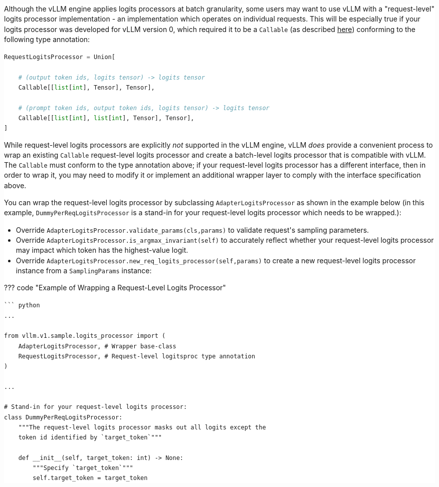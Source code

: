 Although the vLLM engine applies logits processors at batch granularity, some users may want to use vLLM with a "request-level" logits processor implementation - an implementation which operates on individual requests. This will be especially true if your logits processor was developed for vLLM version 0, which required it to be a `Callable` (as described [here](https://docs.vllm.ai/en/v0.10.1.1/api/vllm/logits_process.html)) conforming to the following type annotation:

``` python
RequestLogitsProcessor = Union[

    # (output token ids, logits tensor) -> logits tensor
    Callable[[list[int], Tensor], Tensor],

    # (prompt token ids, output token ids, logits tensor) -> logits tensor
    Callable[[list[int], list[int], Tensor], Tensor],
]
```

While request-level logits processors are explicitly *not* supported in the vLLM engine, vLLM *does* provide a convenient process to wrap an existing `Callable` request-level logits processor and create a batch-level logits processor that is compatible with vLLM. The `Callable` must conform to the type annotation above; if your request-level logits processor has a different interface, then in order to wrap it, you may need to modify it or implement an additional wrapper layer to comply with the interface specification above.

You can wrap the request-level logits processor by subclassing `AdapterLogitsProcessor` as shown in the example below (in this example, `DummyPerReqLogitsProcessor` is a stand-in for your request-level logits processor which needs to be wrapped.): 
- Override `AdapterLogitsProcessor.validate_params(cls,params)` to validate request's sampling parameters. 
- Override `AdapterLogitsProcessor.is_argmax_invariant(self)` to accurately reflect whether your request-level logits processor may impact which token has the highest-value logit. 
- Override `AdapterLogitsProcessor.new_req_logits_processor(self,params)` to create a new request-level logits processor instance from a `SamplingParams` instance:

??? code "Example of Wrapping a Request-Level Logits Processor"

    ``` python
    ...

    from vllm.v1.sample.logits_processor import (
        AdapterLogitsProcessor, # Wrapper base-class
        RequestLogitsProcessor, # Request-level logitsproc type annotation
    )

    ...

    # Stand-in for your request-level logits processor:
    class DummyPerReqLogitsProcessor:
        """The request-level logits processor masks out all logits except the
        token id identified by `target_token`"""

        def __init__(self, target_token: int) -> None:
            """Specify `target_token`"""
            self.target_token = target_token
